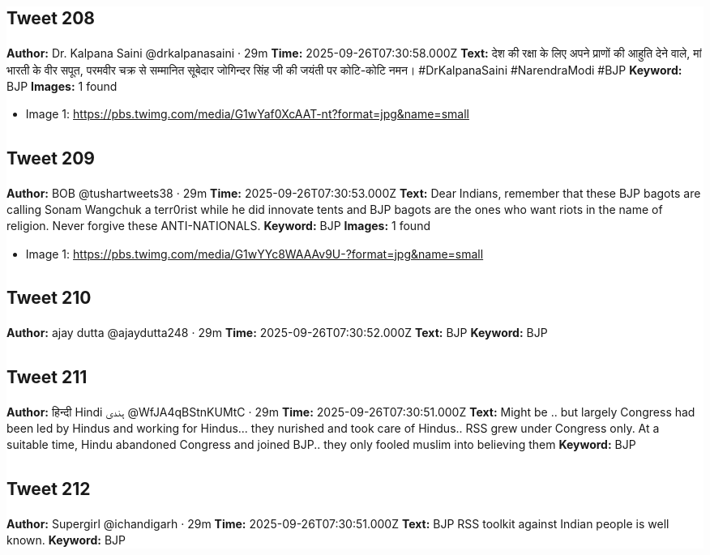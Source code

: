 ## Tweet 208
**Author:** Dr. Kalpana Saini
@drkalpanasaini
·
29m
**Time:** 2025-09-26T07:30:58.000Z
**Text:** देश की रक्षा के लिए अपने प्राणों की आहुति देने वाले, मां भारती के वीर सपूत, परमवीर चक्र से सम्मानित सूबेदार जोगिन्दर सिंह जी की जयंती पर कोटि-कोटि नमन।
#DrKalpanaSaini #NarendraModi #BJP
**Keyword:** BJP
**Images:** 1 found
  - Image 1: https://pbs.twimg.com/media/G1wYaf0XcAAT-nt?format=jpg&name=small

## Tweet 209
**Author:** BOB
@tushartweets38
·
29m
**Time:** 2025-09-26T07:30:53.000Z
**Text:** Dear Indians, remember that these BJP bagots are calling Sonam Wangchuk a terr0rist while he did innovate tents and BJP bagots are the ones who want riots in the name of religion. Never forgive these ANTI-NATIONALS.
**Keyword:** BJP
**Images:** 1 found
  - Image 1: https://pbs.twimg.com/media/G1wYYc8WAAAv9U-?format=jpg&name=small

## Tweet 210
**Author:** ajay dutta
@ajaydutta248
·
29m
**Time:** 2025-09-26T07:30:52.000Z
**Text:** BJP
**Keyword:** BJP

## Tweet 211
**Author:** हिन्दी Hindi ہندی
@WfJA4qBStnKUMtC
·
29m
**Time:** 2025-09-26T07:30:51.000Z
**Text:** Might be .. but largely Congress had been led by Hindus and working for Hindus... they nurished and took care of Hindus.. RSS grew under Congress only. At a suitable time, Hindu  abandoned Congress and joined BJP.. they only fooled muslim into believing them
**Keyword:** BJP

## Tweet 212
**Author:** Supergirl
@ichandigarh
·
29m
**Time:** 2025-09-26T07:30:51.000Z
**Text:** BJP RSS toolkit against Indian people is well known.
**Keyword:** BJP
